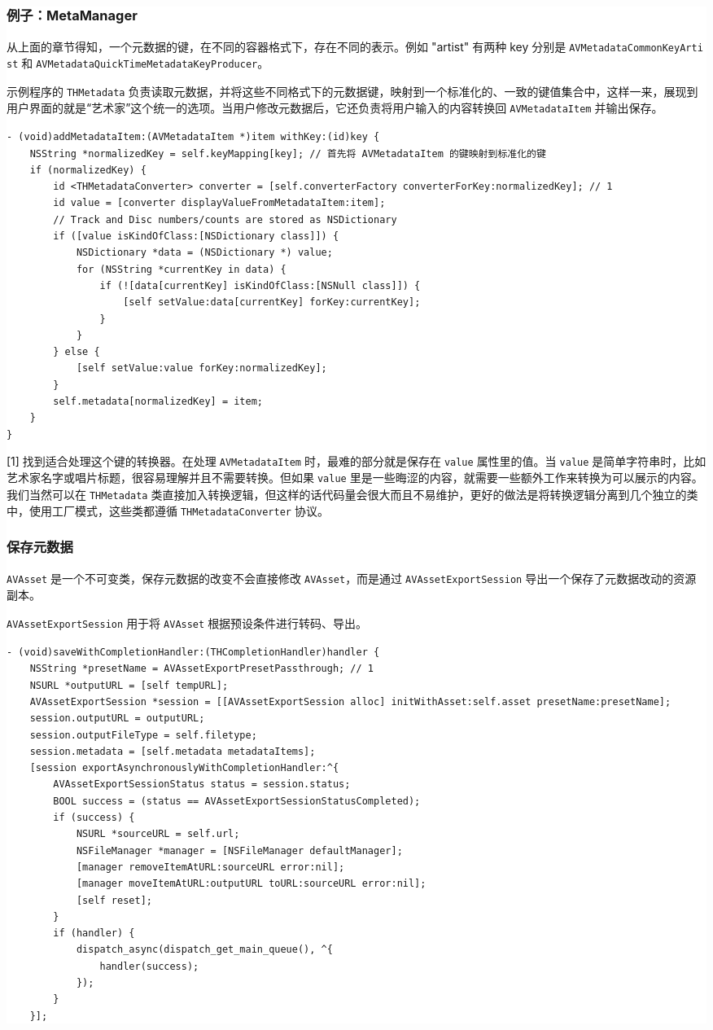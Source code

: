 ### 例子：MetaManager

从上面的章节得知，一个元数据的键，在不同的容器格式下，存在不同的表示。例如 "artist" 有两种 key 分别是 `AVMetadataCommonKeyArtist` 和 `AVMetadataQuickTimeMetadataKeyProducer`。

示例程序的 `THMetadata` 负责读取元数据，并将这些不同格式下的元数据键，映射到一个标准化的、一致的键值集合中，这样一来，展现到用户界面的就是“艺术家”这个统一的选项。当用户修改元数据后，它还负责将用户输入的内容转换回 `AVMetadataItem` 并输出保存。

```objc
- (void)addMetadataItem:(AVMetadataItem *)item withKey:(id)key {
    NSString *normalizedKey = self.keyMapping[key]; // 首先将 AVMetadataItem 的键映射到标准化的键
    if (normalizedKey) {
        id <THMetadataConverter> converter = [self.converterFactory converterForKey:normalizedKey]; // 1
        id value = [converter displayValueFromMetadataItem:item];
        // Track and Disc numbers/counts are stored as NSDictionary
        if ([value isKindOfClass:[NSDictionary class]]) {
            NSDictionary *data = (NSDictionary *) value;
            for (NSString *currentKey in data) {
                if (![data[currentKey] isKindOfClass:[NSNull class]]) {
                    [self setValue:data[currentKey] forKey:currentKey];
                }
            }
        } else {
            [self setValue:value forKey:normalizedKey];
        }
        self.metadata[normalizedKey] = item;
    }
}
```

[1] 找到适合处理这个键的转换器。在处理 `AVMetadataItem` 时，最难的部分就是保存在 `value` 属性里的值。当 `value` 是简单字符串时，比如艺术家名字或唱片标题，很容易理解并且不需要转换。但如果 `value` 里是一些晦涩的内容，就需要一些额外工作来转换为可以展示的内容。我们当然可以在 `THMetadata` 类直接加入转换逻辑，但这样的话代码量会很大而且不易维护，更好的做法是将转换逻辑分离到几个独立的类中，使用工厂模式，这些类都遵循 `THMetadataConverter` 协议。

### 保存元数据

`AVAsset` 是一个不可变类，保存元数据的改变不会直接修改 `AVAsset`，而是通过 `AVAssetExportSession` 导出一个保存了元数据改动的资源副本。

`AVAssetExportSession` 用于将 `AVAsset` 根据预设条件进行转码、导出。

```objc
- (void)saveWithCompletionHandler:(THCompletionHandler)handler {
    NSString *presetName = AVAssetExportPresetPassthrough; // 1
    NSURL *outputURL = [self tempURL];
    AVAssetExportSession *session = [[AVAssetExportSession alloc] initWithAsset:self.asset presetName:presetName];
    session.outputURL = outputURL;
    session.outputFileType = self.filetype;
    session.metadata = [self.metadata metadataItems];
    [session exportAsynchronouslyWithCompletionHandler:^{
        AVAssetExportSessionStatus status = session.status;
        BOOL success = (status == AVAssetExportSessionStatusCompleted);
        if (success) {
            NSURL *sourceURL = self.url;
            NSFileManager *manager = [NSFileManager defaultManager];
            [manager removeItemAtURL:sourceURL error:nil];
            [manager moveItemAtURL:outputURL toURL:sourceURL error:nil];
            [self reset];
        }
        if (handler) {
            dispatch_async(dispatch_get_main_queue(), ^{
                handler(success);
            });
        }
    }];
```